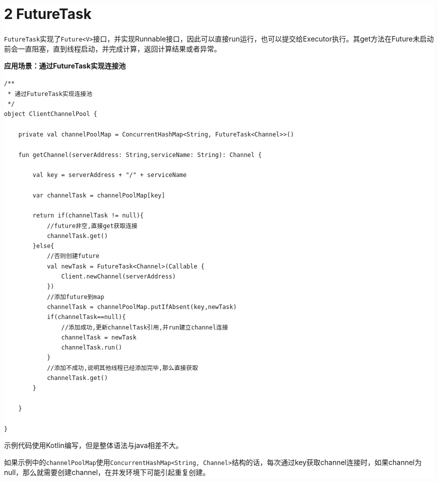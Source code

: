 

# 2 FutureTask

`FutureTask`实现了`Future<V>`接口，并实现Runnable接口，因此可以直接run运行，也可以提交给Executor执行。其get方法在Future未启动前会一直阻塞，直到线程启动，并完成计算，返回计算结果或者异常。



**应用场景：通过FutureTask实现连接池**

```
/**
 * 通过FutureTask实现连接池
 */
object ClientChannelPool {

    private val channelPoolMap = ConcurrentHashMap<String, FutureTask<Channel>>()

    fun getChannel(serverAddress: String,serviceName: String): Channel {

        val key = serverAddress + "/" + serviceName

        var channelTask = channelPoolMap[key]

        return if(channelTask != null){
            //future非空,直接get获取连接
            channelTask.get()
        }else{
            //否则创建future
            val newTask = FutureTask<Channel>(Callable {
                Client.newChannel(serverAddress)
            })
            //添加future到map
            channelTask = channelPoolMap.putIfAbsent(key,newTask)
            if(channelTask==null){
                //添加成功,更新channelTask引用,并run建立channel连接
                channelTask = newTask
                channelTask.run()
            }
            //添加不成功,说明其他线程已经添加完毕,那么直接获取
            channelTask.get()
        }

    }

}
```

示例代码使用Kotlin编写，但是整体语法与java相差不大。

如果示例中的`channelPoolMap`使用`ConcurrentHashMap<String, Channel>`结构的话，每次通过key获取channel连接时，如果channel为null，那么就需要创建channel，在并发环境下可能引起重复创建。
